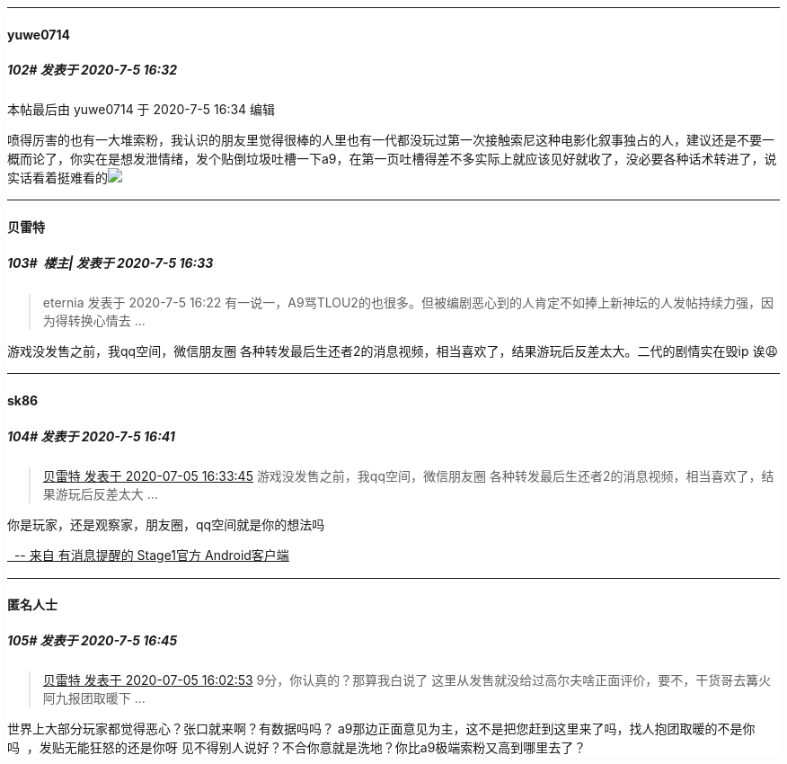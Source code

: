 





-----

####  yuwe0714  
##### 102#       发表于 2020-7-5 16:32



 本帖最后由 yuwe0714 于 2020-7-5 16:34 编辑 

喷得厉害的也有一大堆索粉，我认识的朋友里觉得很棒的人里也有一代都没玩过第一次接触索尼这种电影化叙事独占的人，建议还是不要一概而论了，你实在是想发泄情绪，发个贴倒垃圾吐槽一下a9，在第一页吐槽得差不多实际上就应该见好就收了，没必要各种话术转进了，说实话看着挺难看的<img src="https://static.saraba1st.com/image/smiley/face2017/067.png" referrerpolicy="no-referrer">








-----

####  贝雷特  
##### 103#         楼主| 发表于 2020-7-5 16:33



<blockquote>eternia 发表于 2020-7-5 16:22
有一说一，A9骂TLOU2的也很多。但被编剧恶心到的人肯定不如捧上新神坛的人发帖持续力强，因为得转换心情去 ...</blockquote>
游戏没发售之前，我qq空间，微信朋友圈 各种转发最后生还者2的消息视频，相当喜欢了，结果游玩后反差太大。二代的剧情实在毁ip 诶😩







-----

####  sk86  
##### 104#       发表于 2020-7-5 16:41



<blockquote><a href="httphttps://bbs.saraba1st.com/2b/forum.php?mod=redirect&amp;goto=findpost&amp;pid=48077404&amp;ptid=1945848" target="_blank">贝雷特 发表于 2020-07-05 16:33:45</a>
游戏没发售之前，我qq空间，微信朋友圈 各种转发最后生还者2的消息视频，相当喜欢了，结果游玩后反差太大 ...</blockquote>你是玩家，还是观察家，朋友圈，qq空间就是你的想法吗

[  -- 来自 有消息提醒的 Stage1官方 Android客户端](https://www.coolapk.com/apk/140634)







-----

####  匿名人士  
##### 105#       发表于 2020-7-5 16:45



<blockquote><a href="httphttps://bbs.saraba1st.com/2b/forum.php?mod=redirect&amp;goto=findpost&amp;pid=48077110&amp;ptid=1945848" target="_blank">贝雷特 发表于 2020-07-05 16:02:53</a>
9分，你认真的？那算我白说了 这里从发售就没给过高尔夫啥正面评价，要不，干货哥去篝火 阿九报团取暖下 ...</blockquote>世界上大部分玩家都觉得恶心？张口就来啊？有数据吗吗？
a9那边正面意见为主，这不是把您赶到这里来了吗，找人抱团取暖的不是你吗  ，发贴无能狂怒的还是你呀
见不得别人说好？不合你意就是洗地？你比a9极端索粉又高到哪里去了？

